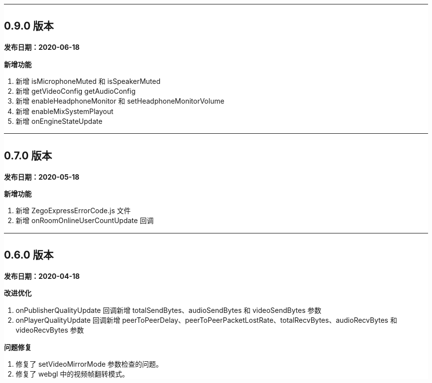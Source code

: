 

---


## 0.9.0 版本 <a id="0.9.0"></a>

**发布日期：2020-06-18**

**新增功能**

1. 新增 isMicrophoneMuted 和 isSpeakerMuted
2. 新增 getVideoConfig getAudioConfig
3. 新增 enableHeadphoneMonitor 和 setHeadphoneMonitorVolume
4. 新增 enableMixSystemPlayout
5. 新增 onEngineStateUpdate


---


## 0.7.0 版本 <a id="0.7.0"></a>

**发布日期：2020-05-18**

**新增功能**

1. 新增 ZegoExpressErrorCode.js 文件
2. 新增 onRoomOnlineUserCountUpdate 回调


---


## 0.6.0 版本 <a id="0.6.0"></a>

**发布日期：2020-04-18**

**改进优化**

1. onPublisherQualityUpdate 回调新增 totalSendBytes、audioSendBytes 和 videoSendBytes 参数
2. onPlayerQualityUpdate 回调新增 peerToPeerDelay、peerToPeerPacketLostRate、totalRecvBytes、audioRecvBytes 和 videoRecvBytes 参数

**问题修复**

1. 修复了 setVideoMirrorMode 参数检查的问题。
2. 修复了 webgl 中的视频帧翻转模式。

<Content />

